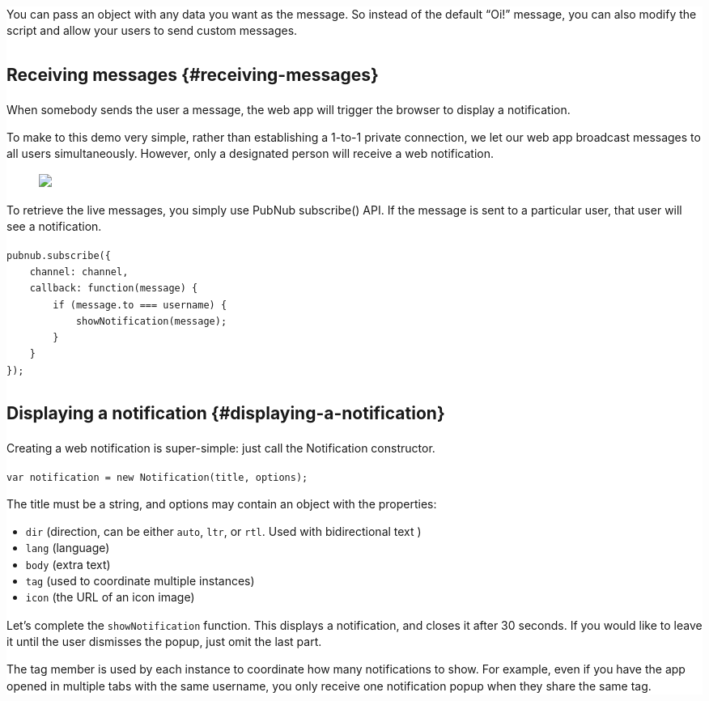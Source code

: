 
You can pass an object with any data you want as the message. So instead of the
default “Oi!” message, you can also modify the script and allow your users to 
send custom messages.

## Receiving messages {#receiving-messages}

When somebody sends the user a message, the web app will trigger the browser to
display a notification.

To make to this demo very simple, rather than establishing a 1-to-1 private
connection, we let our web app broadcast messages to all users simultaneously. 
However, only a designated person will receive a web notification.<figure class
="figure
">

![][13]</figure>
To retrieve the live messages, you simply use PubNub subscribe() API. If the
message is sent to a particular user, that user will see a notification.

    pubnub.subscribe({
    	channel: channel,
    	callback: function(message) {
    		if (message.to === username) {
    			showNotification(message);
    		}
    	}
    });
    

## Displaying a notification {#displaying-a-notification}

Creating a web notification is super-simple: just call the Notification
constructor.

    var notification = new Notification(title, options);
    

The title must be a string, and options may contain an object with the
properties:

*   `dir` (direction, can be either `auto`, `ltr`, or `rtl`. Used with
    bidirectional text
    )
*   `lang` (language)
*   `body` (extra text)
*   `tag` (used to coordinate multiple instances)
*   `icon` (the URL of an icon image)

Let’s complete the `showNotification` function. This displays a notification,
and closes it after 30 seconds. If you would like to leave it until the user 
dismisses the popup, just omit the last part.

The tag member is used by each instance to coordinate how many notifications to
show. For example, even if you have the app opened in multiple tabs with the 
same username, you only receive one notification popup when they share the same 
tag.


 [1]: http://www.w3.org/TR/notifications/
 [2]: img/web-notification-screen.png
 [3]: https://dev.opera.com/blog/web-notifications-in-opera-developer-25/
 [4]: http://www.pubnub.com
 [5]: img/pubnub-publish-subscribe-paradigms.png
 [6]: http://pubnub.github.io/oi-web-notifications/
 [7]: http://caniuse.com/#feat=notifications
 [8]: img/web-notification-permission.png
 [9]: img/web-notification-permission-preference.gif
 [10]: http://www.google.com/url?q=http%3A%2F%2Fwww.pubnub.com%2Fget-started%2F&sa=D&sntz=1&usg=AFQjCNHpCZe5gALKuYikUrFqQaySKaNdDA
 [11]: https://www.google.com/url?q=https%3A%2F%2Fadmin.pubnub.com%2F&sa=D&sntz=1&usg=AFQjCNFSTvUrfox_eUQqqUYfryvoRQKP8Q
 [12]: https://www.google.com/url?q=https%3A%2F%2Fgithub.com%2Fpubnub%2Foi-web-notifications%2F&sa=D&sntz=1&usg=AFQjCNHoZZAiZe0tlv-KoObduXXynqcjpA
 [13]: img/publish-subscribe-oi.png
 [14]: img/web-notification.png
 [15]: https://github.com/pubnub/oi-web-notifications